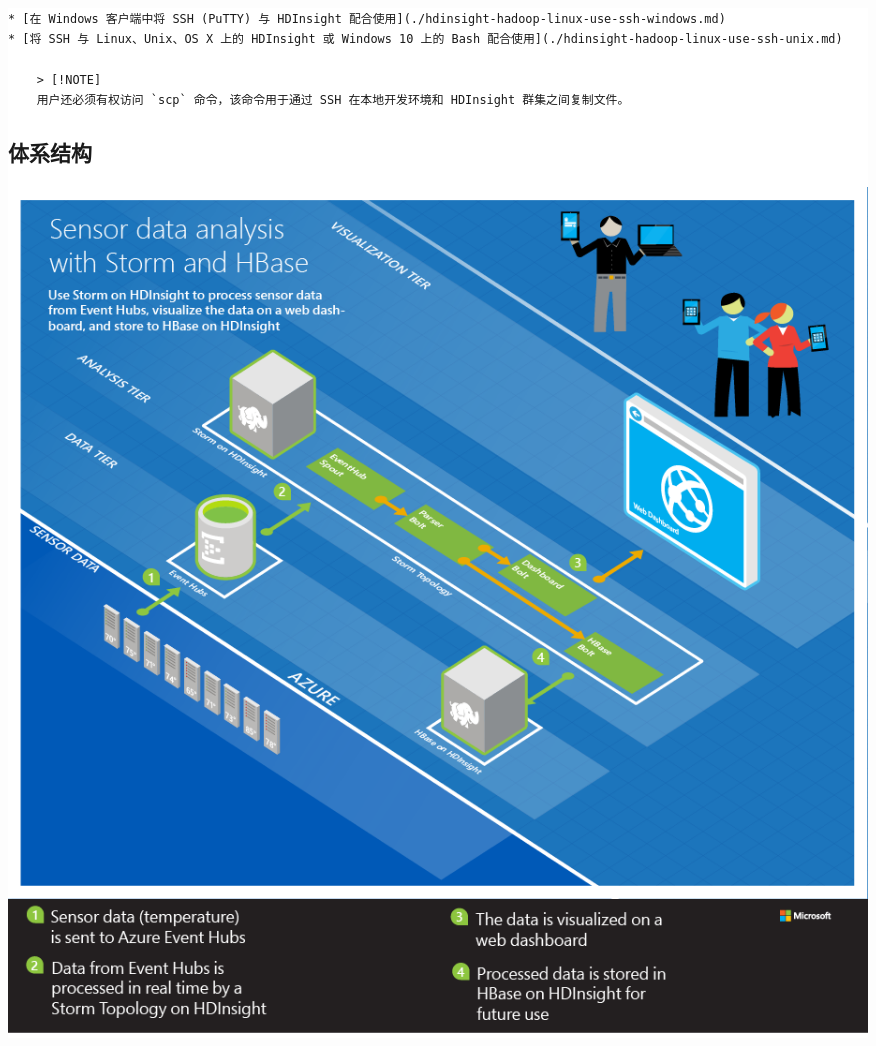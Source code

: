     * [在 Windows 客户端中将 SSH (PuTTY) 与 HDInsight 配合使用](./hdinsight-hadoop-linux-use-ssh-windows.md)
    * [将 SSH 与 Linux、Unix、OS X 上的 HDInsight 或 Windows 10 上的 Bash 配合使用](./hdinsight-hadoop-linux-use-ssh-unix.md)

        > [!NOTE]
        用户还必须有权访问 `scp` 命令，该命令用于通过 SSH 在本地开发环境和 HDInsight 群集之间复制文件。

## 体系结构
![体系结构示意图](./media/hdinsight-storm-sensor-data-analysis/devicesarchitecture.png)


[azure-portal]: https://portal.azure.cn